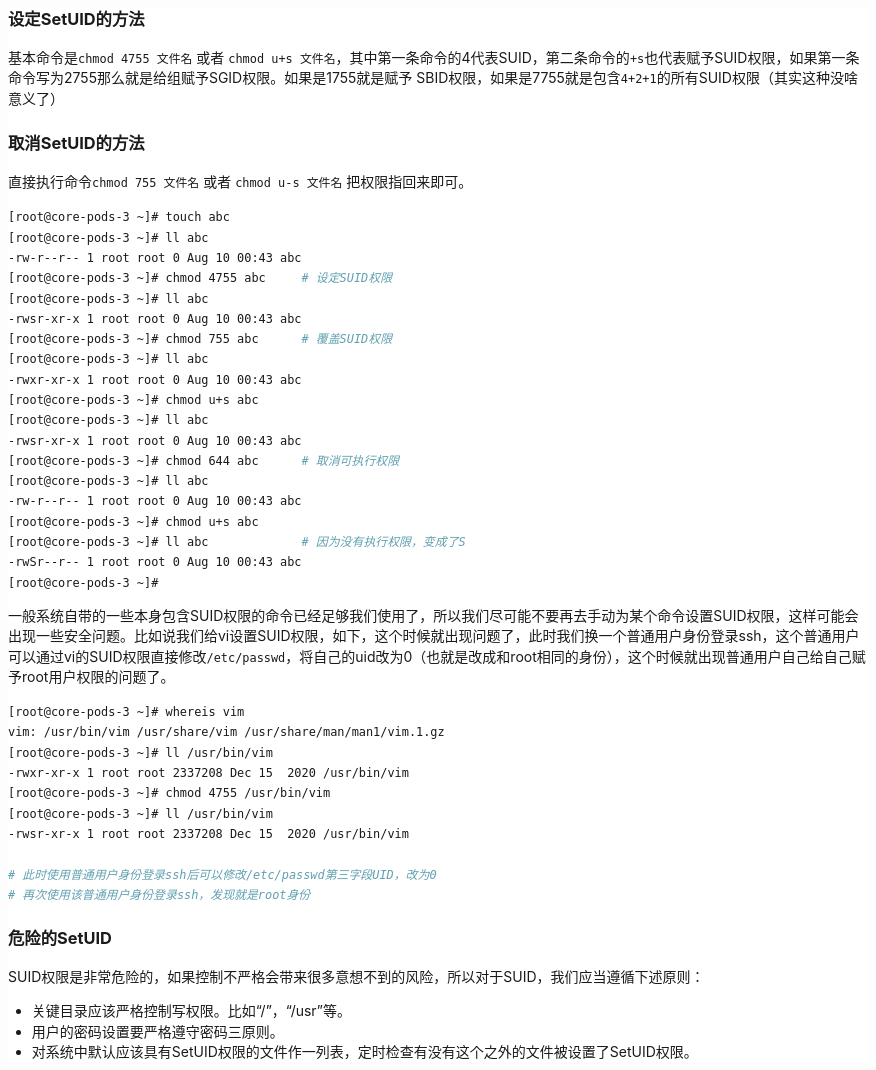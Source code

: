 ### 设定SetUID的方法
基本命令是`chmod 4755 文件名` 或者 `chmod u+s 文件名`，其中第一条命令的4代表SUID，第二条命令的`+s`也代表赋予SUID权限，如果第一条命令写为2755那么就是给组赋予SGID权限。如果是1755就是赋予 SBID权限，如果是7755就是包含`4+2+1`的所有SUID权限（其实这种没啥意义了）

### 取消SetUID的方法
直接执行命令`chmod 755 文件名` 或者 `chmod u-s 文件名` 把权限指回来即可。

```bash
[root@core-pods-3 ~]# touch abc
[root@core-pods-3 ~]# ll abc
-rw-r--r-- 1 root root 0 Aug 10 00:43 abc
[root@core-pods-3 ~]# chmod 4755 abc     # 设定SUID权限
[root@core-pods-3 ~]# ll abc
-rwsr-xr-x 1 root root 0 Aug 10 00:43 abc
[root@core-pods-3 ~]# chmod 755 abc      # 覆盖SUID权限
[root@core-pods-3 ~]# ll abc
-rwxr-xr-x 1 root root 0 Aug 10 00:43 abc
[root@core-pods-3 ~]# chmod u+s abc
[root@core-pods-3 ~]# ll abc
-rwsr-xr-x 1 root root 0 Aug 10 00:43 abc
[root@core-pods-3 ~]# chmod 644 abc      # 取消可执行权限
[root@core-pods-3 ~]# ll abc
-rw-r--r-- 1 root root 0 Aug 10 00:43 abc
[root@core-pods-3 ~]# chmod u+s abc
[root@core-pods-3 ~]# ll abc             # 因为没有执行权限，变成了S
-rwSr--r-- 1 root root 0 Aug 10 00:43 abc
[root@core-pods-3 ~]# 
```

一般系统自带的一些本身包含SUID权限的命令已经足够我们使用了，所以我们尽可能不要再去手动为某个命令设置SUID权限，这样可能会出现一些安全问题。比如说我们给vi设置SUID权限，如下，这个时候就出现问题了，此时我们换一个普通用户身份登录ssh，这个普通用户可以通过vi的SUID权限直接修改`/etc/passwd`，将自己的uid改为0（也就是改成和root相同的身份），这个时候就出现普通用户自己给自己赋予root用户权限的问题了。

```bash
[root@core-pods-3 ~]# whereis vim
vim: /usr/bin/vim /usr/share/vim /usr/share/man/man1/vim.1.gz
[root@core-pods-3 ~]# ll /usr/bin/vim
-rwxr-xr-x 1 root root 2337208 Dec 15  2020 /usr/bin/vim
[root@core-pods-3 ~]# chmod 4755 /usr/bin/vim
[root@core-pods-3 ~]# ll /usr/bin/vim
-rwsr-xr-x 1 root root 2337208 Dec 15  2020 /usr/bin/vim

# 此时使用普通用户身份登录ssh后可以修改/etc/passwd第三字段UID，改为0
# 再次使用该普通用户身份登录ssh，发现就是root身份
```

### 危险的SetUID
SUID权限是非常危险的，如果控制不严格会带来很多意想不到的风险，所以对于SUID，我们应当遵循下述原则：
- 关键目录应该严格控制写权限。比如“/”，“/usr”等。
- 用户的密码设置要严格遵守密码三原则。
- 对系统中默认应该具有SetUID权限的文件作一列表，定时检查有没有这个之外的文件被设置了SetUID权限。
